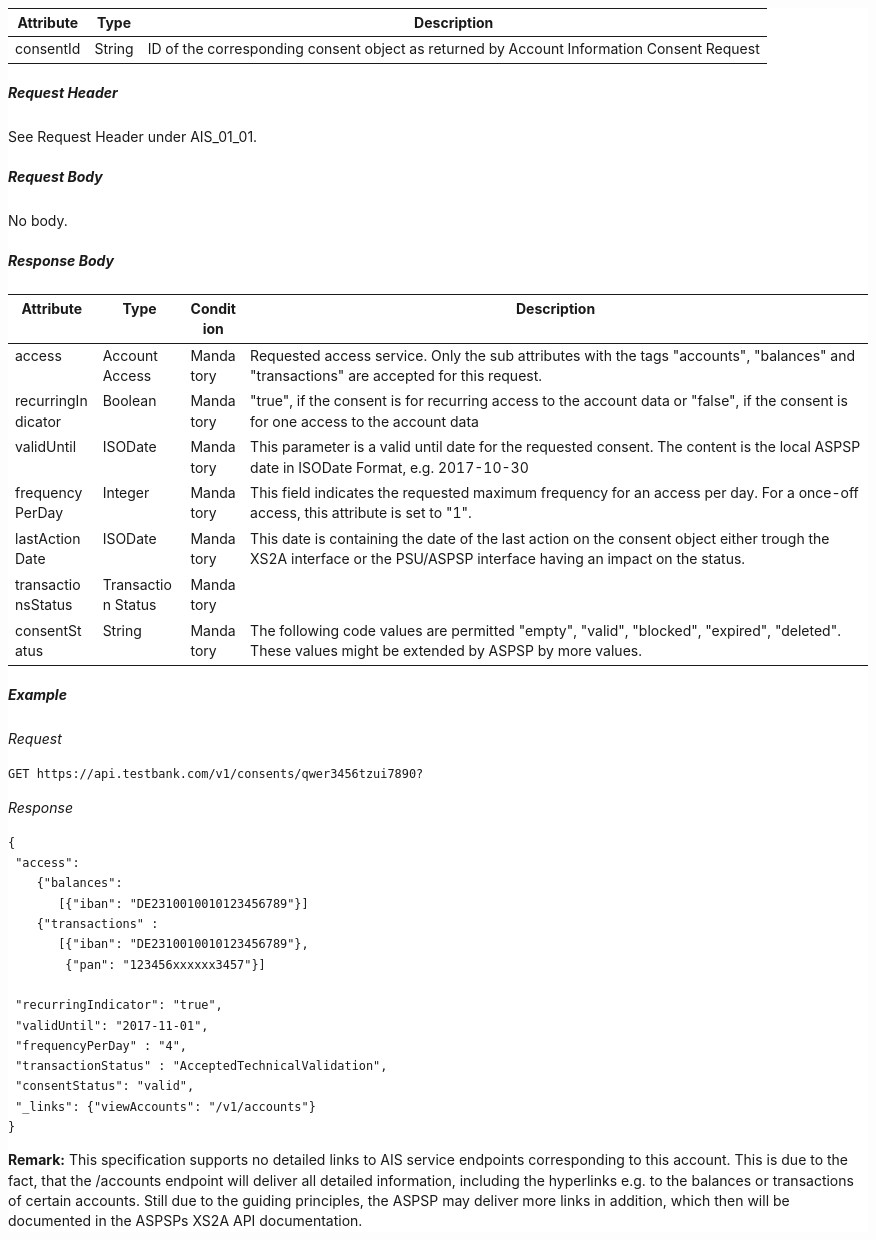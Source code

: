 | Attribute | Type  | Description |
|--------|------------------|----------|
| consentId | String | ID of the corresponding consent object as returned by Account Information Consent Request |


##### Request Header
See Request Header under AIS_01_01. 


##### Request Body
No body.


##### Response Body

| Attribute | Type  | Condition | Description |
|--------|------------------|----------|---------|
| access | Account Access | Mandatory | Requested access service. Only the sub attributes with the tags "accounts", "balances" and "transactions" are accepted for this request. |
| recurringIndicator | Boolean | Mandatory | "true", if the consent is for recurring access to the account data or "false", if the consent is for one access to the account data |
| validUntil | ISODate | Mandatory | This parameter is a valid until date for the requested consent. The content is the local ASPSP date in ISODate Format, e.g. 2017-10-30 |
| frequencyPerDay | Integer | Mandatory | This field indicates the requested maximum frequency for an access per day. For a once-off access, this attribute is set to "1". |
| lastActionDate | ISODate | Mandatory | This date is containing the date of the last action on the consent object either trough the XS2A interface or the PSU/ASPSP interface having an impact on the status. |
| transactionsStatus | Transaction Status | Mandatory | |
| consentStatus | String | Mandatory | The following code values are permitted "empty", "valid", "blocked", "expired", "deleted". These values might be extended by ASPSP by more values. |


##### Example

*Request*
    
    GET https://api.testbank.com/v1/consents/qwer3456tzui7890?
    
*Response* 

    {
     "access": 
        {"balances":
           [{"iban": "DE2310010010123456789"}]
        {"transactions" :
           [{"iban": "DE2310010010123456789"},
            {"pan": "123456xxxxxx3457"}]

     "recurringIndicator": "true",
     "validUntil": "2017-11-01",
     "frequencyPerDay" : "4",
     "transactionStatus" : "AcceptedTechnicalValidation",
     "consentStatus": "valid",
     "_links": {"viewAccounts": "/v1/accounts"}
    }

**Remark:** This specification supports no detailed links to AIS service endpoints corresponding to this account. This is due to the fact, that the /accounts endpoint will deliver all detailed information, including the hyperlinks e.g. to the balances or transactions of certain accounts. Still due to the guiding principles, the ASPSP may deliver more links in addition, which then will be documented in the ASPSPs XS2A API documentation. 

